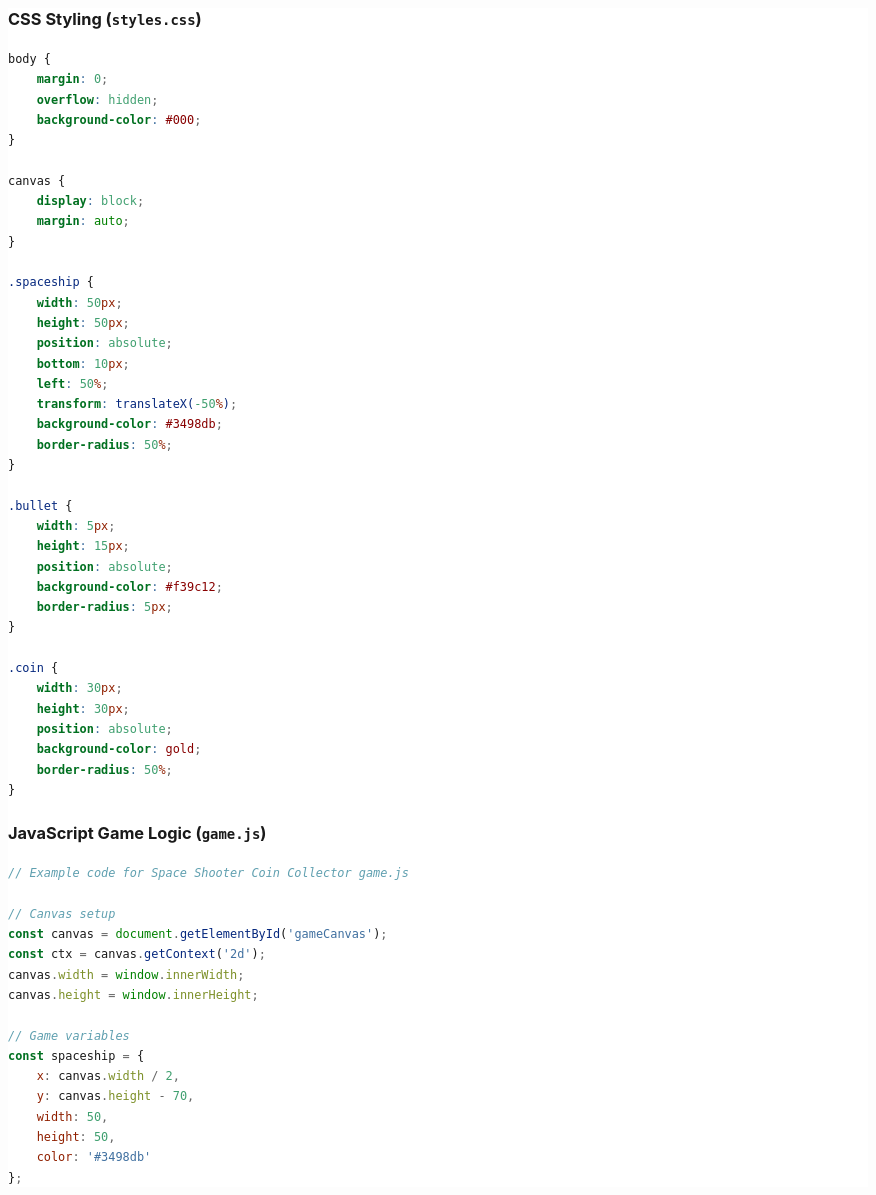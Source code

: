 ```html
```

### CSS Styling (`styles.css`)

```css
body {
    margin: 0;
    overflow: hidden;
    background-color: #000;
}

canvas {
    display: block;
    margin: auto;
}

.spaceship {
    width: 50px;
    height: 50px;
    position: absolute;
    bottom: 10px;
    left: 50%;
    transform: translateX(-50%);
    background-color: #3498db;
    border-radius: 50%;
}

.bullet {
    width: 5px;
    height: 15px;
    position: absolute;
    background-color: #f39c12;
    border-radius: 5px;
}

.coin {
    width: 30px;
    height: 30px;
    position: absolute;
    background-color: gold;
    border-radius: 50%;
}
```

### JavaScript Game Logic (`game.js`)

```javascript
// Example code for Space Shooter Coin Collector game.js

// Canvas setup
const canvas = document.getElementById('gameCanvas');
const ctx = canvas.getContext('2d');
canvas.width = window.innerWidth;
canvas.height = window.innerHeight;

// Game variables
const spaceship = {
    x: canvas.width / 2,
    y: canvas.height - 70,
    width: 50,
    height: 50,
    color: '#3498db'
};

```